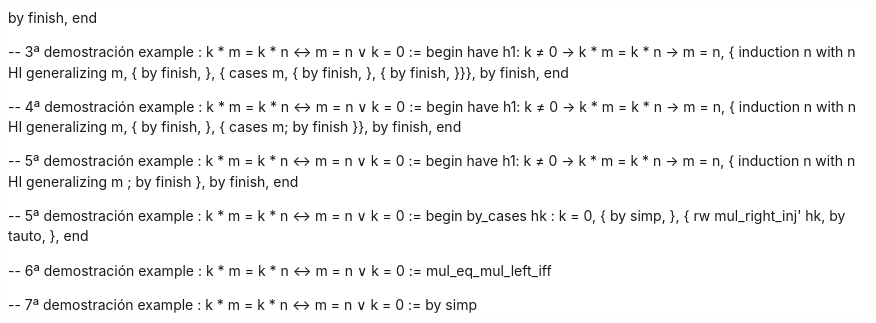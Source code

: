   by finish,
end

-- 3ª demostración
example :
  k * m = k * n ↔ m = n ∨ k = 0 :=
begin
  have h1: k ≠ 0 → k * m = k * n → m = n,
    { induction n with n HI generalizing m,
      { by finish, },
      { cases m,
        { by finish, },
        { by finish, }}},
  by finish,
end

-- 4ª demostración
example :
  k * m = k * n ↔ m = n ∨ k = 0 :=
begin
  have h1: k ≠ 0 → k * m = k * n → m = n,
    { induction n with n HI generalizing m,
      { by finish, },
      { cases m; by finish }},
  by finish,
end

-- 5ª demostración
example :
  k * m = k * n ↔ m = n ∨ k = 0 :=
begin
  have h1: k ≠ 0 → k * m = k * n → m = n,
    { induction n with n HI generalizing m ; by finish },
  by finish,
end

-- 5ª demostración
example :
  k * m = k * n ↔ m = n ∨ k = 0 :=
begin
  by_cases hk : k = 0,
  { by simp, },
  { rw mul_right_inj' hk,
    by tauto, },
end

-- 6ª demostración
example :
  k * m = k * n ↔ m = n ∨ k = 0 :=
mul_eq_mul_left_iff

-- 7ª demostración
example :
  k * m = k * n ↔ m = n ∨ k = 0 :=
by simp
</pre>
